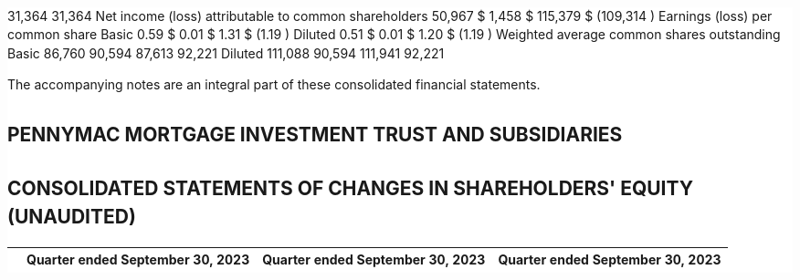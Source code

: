 <td>31,364</td>
<td>31,364</td>
</tr>
<tr>
<td>Net income (loss) attributable to common shareholders</td>
<td>50,967</td>
<td>$ 1,458</td>
<td>$ 115,379</td>
<td>$ (109,314 )</td>
</tr>
<tr>
<td>Earnings (loss) per common share</td>
<td></td>
<td></td>
<td></td>
<td></td>
</tr>
<tr>
<td>Basic</td>
<td>0.59</td>
<td>$ 0.01</td>
<td>$ 1.31</td>
<td>$ (1.19 )</td>
</tr>
<tr>
<td>Diluted</td>
<td>0.51</td>
<td>$ 0.01</td>
<td>$ 1.20</td>
<td>$ (1.19 )</td>
</tr>
<tr>
<td>Weighted average common shares outstanding</td>
<td></td>
<td></td>
<td></td>
<td></td>
</tr>
<tr>
<td>Basic</td>
<td>86,760</td>
<td>90,594</td>
<td>87,613</td>
<td>92,221</td>
</tr>
<tr>
<td>Diluted</td>
<td>111,088</td>
<td>90,594</td>
<td>111,941</td>
<td>92,221</td>
</tr>
</tbody>
</table>
<p>The accompanying notes are an integral part of these consolidated financial statements.</p>
<h2>PENNYMAC MORTGAGE INVESTMENT TRUST AND SUBSIDIARIES</h2>
<h2>CONSOLIDATED STATEMENTS OF CHANGES IN SHAREHOLDERS' EQUITY (UNAUDITED)</h2>
<table>
<thead>
<tr>
<th></th>
<th>Quarter ended September 30, 2023</th>
<th>Quarter ended September 30, 2023</th>
<th>Quarter ended September 30, 2023</th>